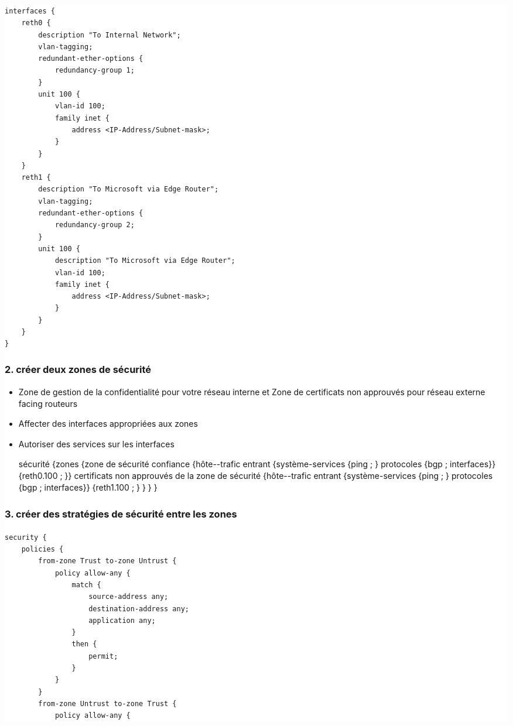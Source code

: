     interfaces {
        reth0 {
            description "To Internal Network";
            vlan-tagging;
            redundant-ether-options {
                redundancy-group 1;
            }
            unit 100 {
                vlan-id 100;
                family inet {
                    address <IP-Address/Subnet-mask>;
                }
            }
        }
        reth1 {
            description "To Microsoft via Edge Router";
            vlan-tagging;
            redundant-ether-options {
                redundancy-group 2;
            }
            unit 100 {
                description "To Microsoft via Edge Router";
                vlan-id 100;
                family inet {
                    address <IP-Address/Subnet-mask>;
                }
            }
        }
    }


### <a name="2-create-two-security-zones"></a>2. créer deux zones de sécurité

 - Zone de gestion de la confidentialité pour votre réseau interne et Zone de certificats non approuvés pour réseau externe facing routeurs
 - Affecter des interfaces appropriées aux zones
 - Autoriser des services sur les interfaces


    sécurité {zones {zone de sécurité confiance {hôte--trafic entrant {système-services {ping ;                  } protocoles {bgp ;                  interfaces}} {reth0.100 ;              }} certificats non approuvés de la zone de sécurité {hôte--trafic entrant {système-services {ping ;                  } protocoles {bgp ;                  interfaces}} {reth1.100 ;              }          }      }  }


### <a name="3-create-security-policies-between-zones"></a>3. créer des stratégies de sécurité entre les zones
 
    security {
        policies {
            from-zone Trust to-zone Untrust {
                policy allow-any {
                    match {
                        source-address any;
                        destination-address any;
                        application any;
                    }
                    then {
                        permit;
                    }
                }
            }
            from-zone Untrust to-zone Trust {
                policy allow-any {